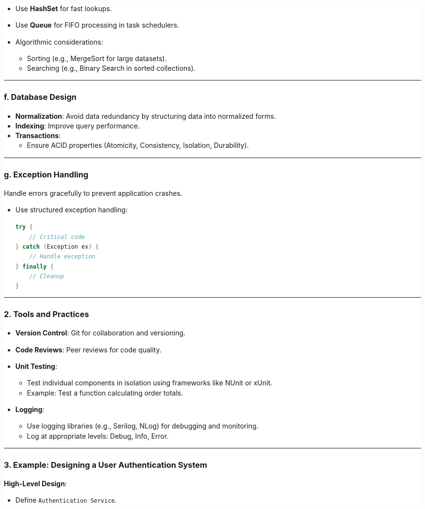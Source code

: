   - Use **HashSet** for fast lookups.
  - Use **Queue** for FIFO processing in task schedulers.

- Algorithmic considerations:
  - Sorting (e.g., MergeSort for large datasets).
  - Searching (e.g., Binary Search in sorted collections).

---

### f. **Database Design**

- **Normalization**: Avoid data redundancy by structuring data into normalized forms.
- **Indexing**: Improve query performance.
- **Transactions**:
  - Ensure ACID properties (Atomicity, Consistency, Isolation, Durability).

---

### g. **Exception Handling**

Handle errors gracefully to prevent application crashes.

- Use structured exception handling:
  ```csharp
  try {
      // Critical code
  } catch (Exception ex) {
      // Handle exception
  } finally {
      // Cleanup
  }
  ```

---

### 2. **Tools and Practices**

- **Version Control**: Git for collaboration and versioning.
- **Code Reviews**: Peer reviews for code quality.
- **Unit Testing**:

  - Test individual components in isolation using frameworks like NUnit or xUnit.
  - Example: Test a function calculating order totals.

- **Logging**:
  - Use logging libraries (e.g., Serilog, NLog) for debugging and monitoring.
  - Log at appropriate levels: Debug, Info, Error.

---

### 3. **Example: Designing a User Authentication System**

**High-Level Design**:

- Define `Authentication Service`.
